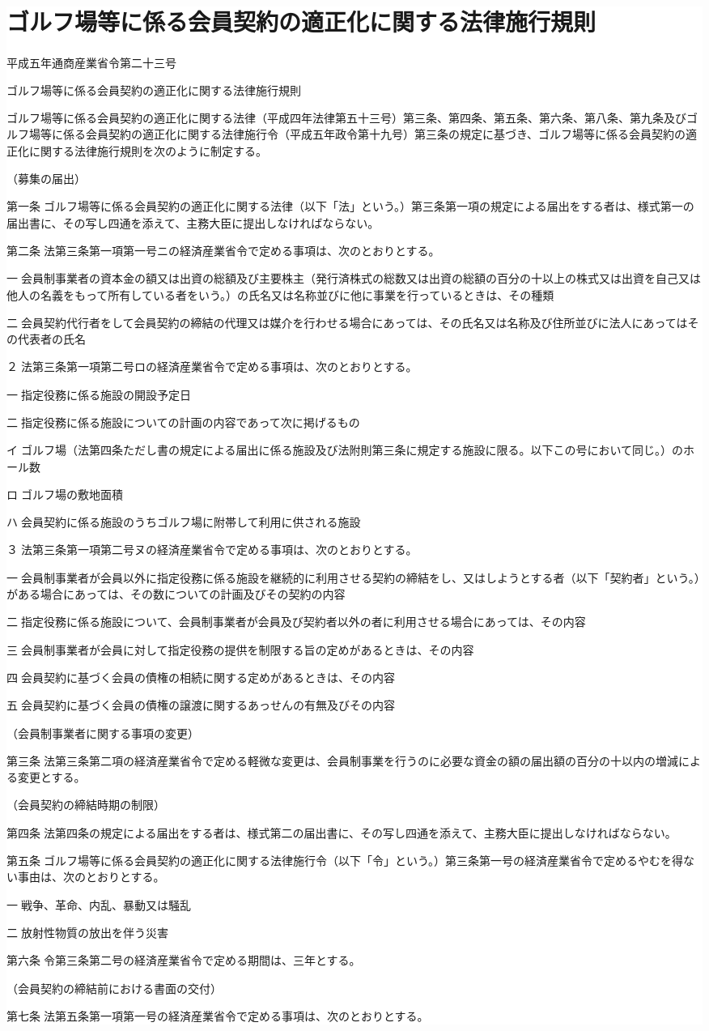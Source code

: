 # ゴルフ場等に係る会員契約の適正化に関する法律施行規則

平成五年通商産業省令第二十三号

ゴルフ場等に係る会員契約の適正化に関する法律施行規則

ゴルフ場等に係る会員契約の適正化に関する法律（平成四年法律第五十三号）第三条、第四条、第五条、第六条、第八条、第九条及びゴルフ場等に係る会員契約の適正化に関する法律施行令（平成五年政令第十九号）第三条の規定に基づき、ゴルフ場等に係る会員契約の適正化に関する法律施行規則を次のように制定する。

（募集の届出）

第一条 ゴルフ場等に係る会員契約の適正化に関する法律（以下「法」という。）第三条第一項の規定による届出をする者は、様式第一の届出書に、その写し四通を添えて、主務大臣に提出しなければならない。

第二条 法第三条第一項第一号ニの経済産業省令で定める事項は、次のとおりとする。

一 会員制事業者の資本金の額又は出資の総額及び主要株主（発行済株式の総数又は出資の総額の百分の十以上の株式又は出資を自己又は他人の名義をもって所有している者をいう。）の氏名又は名称並びに他に事業を行っているときは、その種類

二 会員契約代行者をして会員契約の締結の代理又は媒介を行わせる場合にあっては、その氏名又は名称及び住所並びに法人にあってはその代表者の氏名

２ 法第三条第一項第二号ロの経済産業省令で定める事項は、次のとおりとする。

一 指定役務に係る施設の開設予定日

二 指定役務に係る施設についての計画の内容であって次に掲げるもの

イ ゴルフ場（法第四条ただし書の規定による届出に係る施設及び法附則第三条に規定する施設に限る。以下この号において同じ。）のホール数

ロ ゴルフ場の敷地面積

ハ 会員契約に係る施設のうちゴルフ場に附帯して利用に供される施設

３ 法第三条第一項第二号ヌの経済産業省令で定める事項は、次のとおりとする。

一 会員制事業者が会員以外に指定役務に係る施設を継続的に利用させる契約の締結をし、又はしようとする者（以下「契約者」という。）がある場合にあっては、その数についての計画及びその契約の内容

二 指定役務に係る施設について、会員制事業者が会員及び契約者以外の者に利用させる場合にあっては、その内容

三 会員制事業者が会員に対して指定役務の提供を制限する旨の定めがあるときは、その内容

四 会員契約に基づく会員の債権の相続に関する定めがあるときは、その内容

五 会員契約に基づく会員の債権の譲渡に関するあっせんの有無及びその内容

（会員制事業者に関する事項の変更）

第三条 法第三条第二項の経済産業省令で定める軽微な変更は、会員制事業を行うのに必要な資金の額の届出額の百分の十以内の増減による変更とする。

（会員契約の締結時期の制限）

第四条 法第四条の規定による届出をする者は、様式第二の届出書に、その写し四通を添えて、主務大臣に提出しなければならない。

第五条 ゴルフ場等に係る会員契約の適正化に関する法律施行令（以下「令」という。）第三条第一号の経済産業省令で定めるやむを得ない事由は、次のとおりとする。

一 戦争、革命、内乱、暴動又は騒乱

二 放射性物質の放出を伴う災害

第六条 令第三条第二号の経済産業省令で定める期間は、三年とする。

（会員契約の締結前における書面の交付）

第七条 法第五条第一項第一号の経済産業省令で定める事項は、次のとおりとする。
